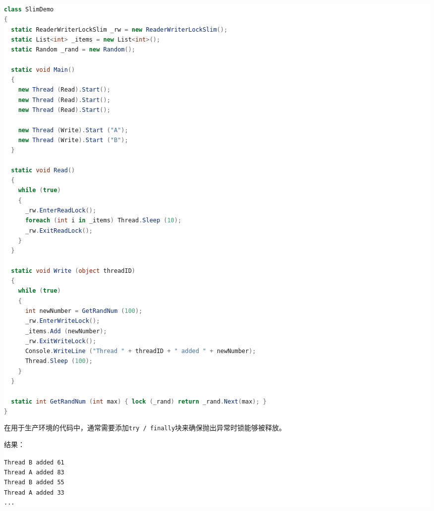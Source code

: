 ```c#
class SlimDemo
{
  static ReaderWriterLockSlim _rw = new ReaderWriterLockSlim();
  static List<int> _items = new List<int>();
  static Random _rand = new Random();

  static void Main()
  {
    new Thread (Read).Start();
    new Thread (Read).Start();
    new Thread (Read).Start();

    new Thread (Write).Start ("A");
    new Thread (Write).Start ("B");
  }

  static void Read()
  {
    while (true)
    {
      _rw.EnterReadLock();
      foreach (int i in _items) Thread.Sleep (10);
      _rw.ExitReadLock();
    }
  }

  static void Write (object threadID)
  {
    while (true)
    {
      int newNumber = GetRandNum (100);
      _rw.EnterWriteLock();
      _items.Add (newNumber);
      _rw.ExitWriteLock();
      Console.WriteLine ("Thread " + threadID + " added " + newNumber);
      Thread.Sleep (100);
    }
  }

  static int GetRandNum (int max) { lock (_rand) return _rand.Next(max); }
}
```

在用于生产环境的代码中，通常需要添加`try / finally`块来确保抛出异常时锁能够被释放。

结果：

```
Thread B added 61
Thread A added 83
Thread B added 55
Thread A added 33
...
```
